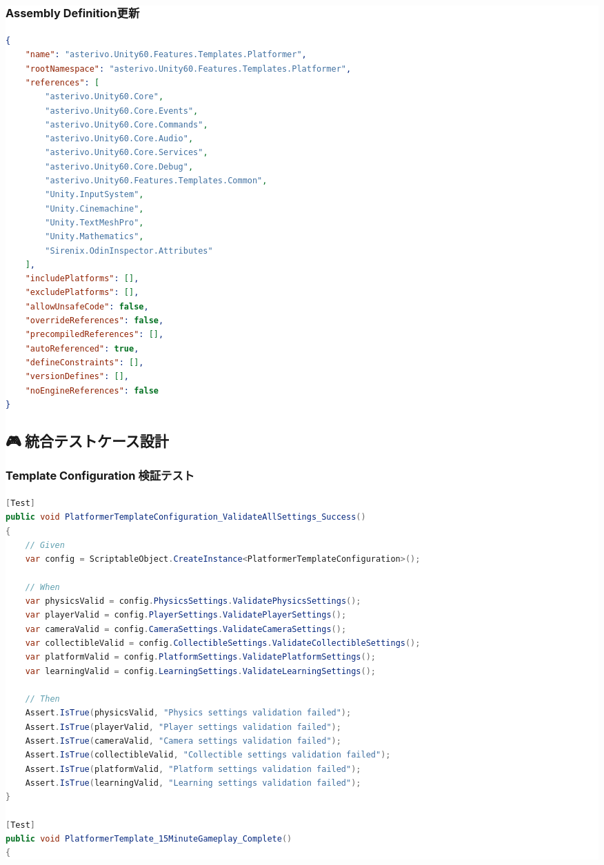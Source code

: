 ### Assembly Definition更新

```json
{
    "name": "asterivo.Unity60.Features.Templates.Platformer",
    "rootNamespace": "asterivo.Unity60.Features.Templates.Platformer",
    "references": [
        "asterivo.Unity60.Core",
        "asterivo.Unity60.Core.Events",
        "asterivo.Unity60.Core.Commands",
        "asterivo.Unity60.Core.Audio",
        "asterivo.Unity60.Core.Services",
        "asterivo.Unity60.Core.Debug",
        "asterivo.Unity60.Features.Templates.Common",
        "Unity.InputSystem",
        "Unity.Cinemachine",
        "Unity.TextMeshPro",
        "Unity.Mathematics",
        "Sirenix.OdinInspector.Attributes"
    ],
    "includePlatforms": [],
    "excludePlatforms": [],
    "allowUnsafeCode": false,
    "overrideReferences": false,
    "precompiledReferences": [],
    "autoReferenced": true,
    "defineConstraints": [],
    "versionDefines": [],
    "noEngineReferences": false
}
```

## 🎮 統合テストケース設計

### Template Configuration 検証テスト

```csharp
[Test]
public void PlatformerTemplateConfiguration_ValidateAllSettings_Success()
{
    // Given
    var config = ScriptableObject.CreateInstance<PlatformerTemplateConfiguration>();

    // When
    var physicsValid = config.PhysicsSettings.ValidatePhysicsSettings();
    var playerValid = config.PlayerSettings.ValidatePlayerSettings();
    var cameraValid = config.CameraSettings.ValidateCameraSettings();
    var collectibleValid = config.CollectibleSettings.ValidateCollectibleSettings();
    var platformValid = config.PlatformSettings.ValidatePlatformSettings();
    var learningValid = config.LearningSettings.ValidateLearningSettings();

    // Then
    Assert.IsTrue(physicsValid, "Physics settings validation failed");
    Assert.IsTrue(playerValid, "Player settings validation failed");
    Assert.IsTrue(cameraValid, "Camera settings validation failed");
    Assert.IsTrue(collectibleValid, "Collectible settings validation failed");
    Assert.IsTrue(platformValid, "Platform settings validation failed");
    Assert.IsTrue(learningValid, "Learning settings validation failed");
}

[Test]
public void PlatformerTemplate_15MinuteGameplay_Complete()
{
```